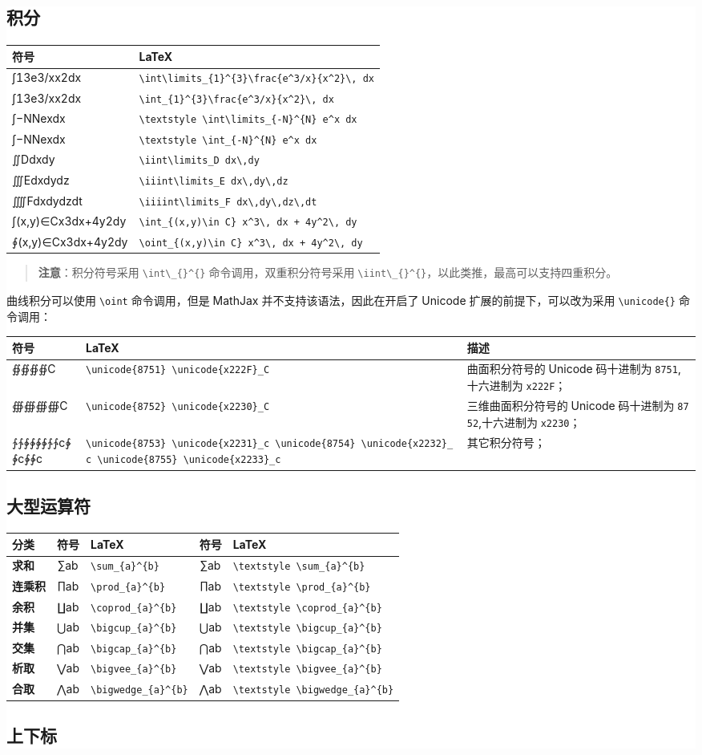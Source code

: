 ## 积分

| 符号               | LaTeX                                       |
| :----------------- | :------------------------------------------ |
| ∫13e3/xx2dx        | `\int\limits_{1}^{3}\frac{e^3/x}{x^2}\, dx` |
| ∫13e3/xx2dx        | `\int_{1}^{3}\frac{e^3/x}{x^2}\, dx`        |
| ∫−NNexdx           | `\textstyle \int\limits_{-N}^{N} e^x dx`    |
| ∫−NNexdx           | `\textstyle \int_{-N}^{N} e^x dx`           |
| ∬Ddxdy             | `\iint\limits_D dx\,dy`                     |
| ∭Edxdydz           | `\iiint\limits_E dx\,dy\,dz`                |
| ⨌Fdxdydzdt         | `\iiiint\limits_F dx\,dy\,dz\,dt`           |
| ∫(x,y)∈Cx3dx+4y2dy | `\int_{(x,y)\in C} x^3\, dx + 4y^2\, dy`    |
| ∮(x,y)∈Cx3dx+4y2dy | `\oint_{(x,y)\in C} x^3\, dx + 4y^2\, dy`   |

> **注意**：积分符号采用 `\int\_{}^{}` 命令调用，双重积分符号采用 `\iint\_{}^{}`，以此类推，最高可以支持四重积分。

曲线积分可以使用 `\oint` 命令调用，但是 MathJax 并不支持该语法，因此在开启了 Unicode 扩展的前提下，可以改为采用 `\unicode{}` 命令调用：

| 符号            | LaTeX                                                        | 描述                                                         |
| :-------------- | :----------------------------------------------------------- | :----------------------------------------------------------- |
| ∯∯∯∯C           | `\unicode{8751} \unicode{x222F}_C`                           | 曲面积分符号的 Unicode 码十进制为 `8751`,十六进制为 `x222F`； |
| ∰∰∰∰C           | `\unicode{8752} \unicode{x2230}_C`                           | 三维曲面积分符号的 Unicode 码十进制为 `8752`,十六进制为 `x2230`； |
| ∱∱∲∲∳∳∱∱c∲∲c∳∳c | `\unicode{8753} \unicode{x2231}_c \unicode{8754} \unicode{x2232}_c \unicode{8755} \unicode{x2233}_c` | 其它积分符号；                                               |

## 大型运算符

| 分类       | 符号 | LaTeX               | 符号 | LaTeX                          |
| :--------- | :--: | :------------------ | :--: | :----------------------------- |
| **求和**   | ∑ab  | `\sum_{a}^{b}`      | ∑ab  | `\textstyle \sum_{a}^{b}`      |
| **连乘积** | ∏ab  | `\prod_{a}^{b}`     | ∏ab  | `\textstyle \prod_{a}^{b}`     |
| **余积**   | ∐ab  | `\coprod_{a}^{b}`   | ∐ab  | `\textstyle \coprod_{a}^{b}`   |
| **并集**   | ⋃ab  | `\bigcup_{a}^{b}`   | ⋃ab  | `\textstyle \bigcup_{a}^{b}`   |
| **交集**   | ⋂ab  | `\bigcap_{a}^{b}`   | ⋂ab  | `\textstyle \bigcap_{a}^{b}`   |
| **析取**   | ⋁ab  | `\bigvee_{a}^{b}`   | ⋁ab  | `\textstyle \bigvee_{a}^{b}`   |
| **合取**   | ⋀ab  | `\bigwedge_{a}^{b}` | ⋀ab  | `\textstyle \bigwedge_{a}^{b}` |

## 上下标
